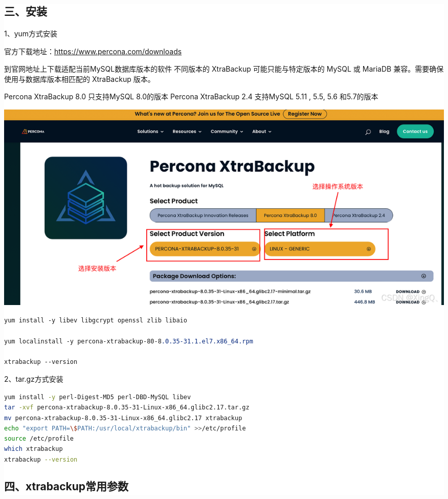 ## 三、安装

1、yum方式安装

官方下载地址：https://www.percona.com/downloads

到官网地址上下载适配当前MySQL数据库版本的软件
不同版本的 XtraBackup 可能只能与特定版本的 MySQL 或 MariaDB 兼容。需要确保使用与数据库版本相匹配的 XtraBackup 版本。

Percona XtraBackup 8.0 只支持MySQL 8.0的版本
Percona XtraBackup 2.4 支持MySQL 5.11 , 5.5, 5.6 和5.7的版本

![img](images/794174-20250113101826147-1917219902.png)

```css
yum install -y libev libgcrypt openssl zlib libaio

yum localinstall -y percona-xtrabackup-80-8.0.35-31.1.el7.x86_64.rpm

xtrabackup --version
```

2、tar.gz方式安装

```bash
yum install -y perl-Digest-MD5 perl-DBD-MySQL libev
tar -xvf percona-xtrabackup-8.0.35-31-Linux-x86_64.glibc2.17.tar.gz
mv percona-xtrabackup-8.0.35-31-Linux-x86_64.glibc2.17 xtrabackup
echo "export PATH=\$PATH:/usr/local/xtrabackup/bin" >>/etc/profile
source /etc/profile
which xtrabackup
xtrabackup --version
```

## 四、xtrabackup常用参数
